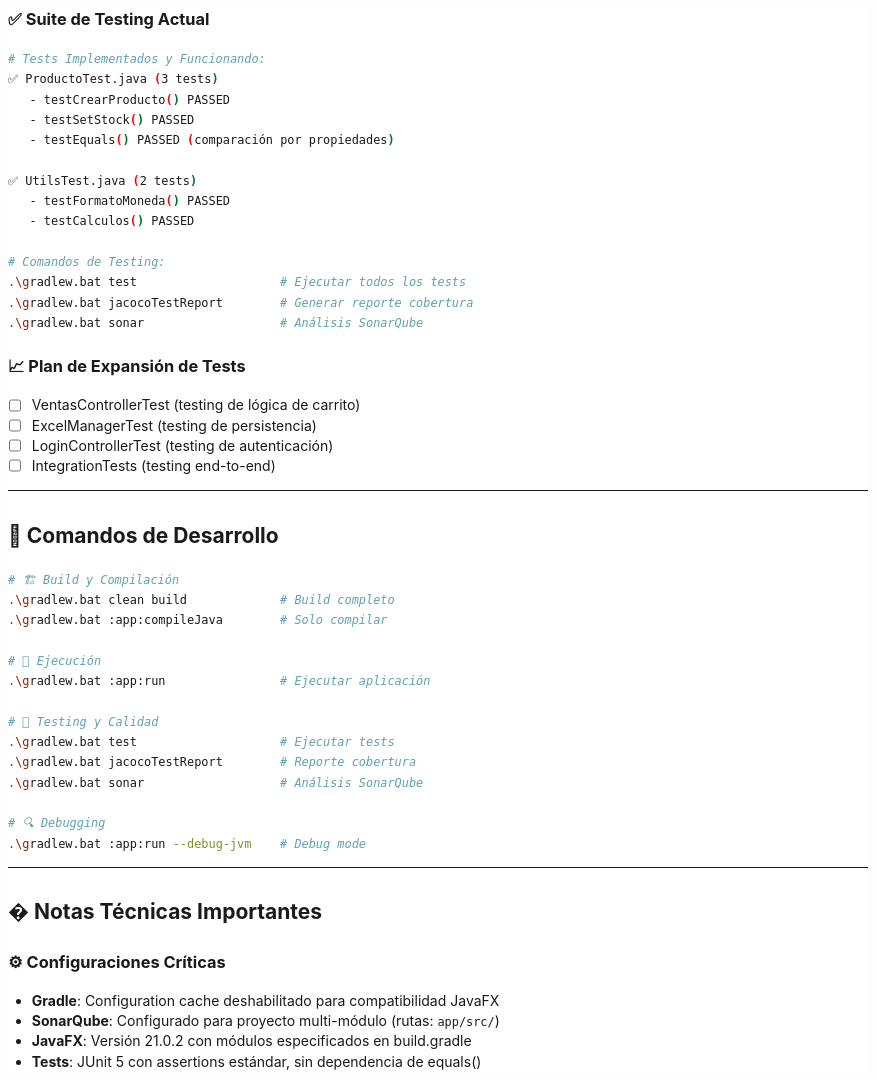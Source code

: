 ### **✅ Suite de Testing Actual**
```bash
# Tests Implementados y Funcionando:
✅ ProductoTest.java (3 tests)
   - testCrearProducto() PASSED
   - testSetStock() PASSED  
   - testEquals() PASSED (comparación por propiedades)

✅ UtilsTest.java (2 tests)
   - testFormatoMoneda() PASSED
   - testCalculos() PASSED

# Comandos de Testing:
.\gradlew.bat test                    # Ejecutar todos los tests
.\gradlew.bat jacocoTestReport        # Generar reporte cobertura
.\gradlew.bat sonar                   # Análisis SonarQube
```

### **📈 Plan de Expansión de Tests**
- [ ] VentasControllerTest (testing de lógica de carrito)
- [ ] ExcelManagerTest (testing de persistencia)
- [ ] LoginControllerTest (testing de autenticación)
- [ ] IntegrationTests (testing end-to-end)

---

## 🚦 **Comandos de Desarrollo**

```bash
# 🏗️ Build y Compilación
.\gradlew.bat clean build             # Build completo
.\gradlew.bat :app:compileJava        # Solo compilar

# 🚀 Ejecución
.\gradlew.bat :app:run                # Ejecutar aplicación

# 🧪 Testing y Calidad  
.\gradlew.bat test                    # Ejecutar tests
.\gradlew.bat jacocoTestReport        # Reporte cobertura
.\gradlew.bat sonar                   # Análisis SonarQube

# 🔍 Debugging
.\gradlew.bat :app:run --debug-jvm    # Debug mode
```

---

## � **Notas Técnicas Importantes**

### **⚙️ Configuraciones Críticas**
- **Gradle**: Configuration cache deshabilitado para compatibilidad JavaFX
- **SonarQube**: Configurado para proyecto multi-módulo (rutas: `app/src/`)
- **JavaFX**: Versión 21.0.2 con módulos especificados en build.gradle
- **Tests**: JUnit 5 con assertions estándar, sin dependencia de equals()
